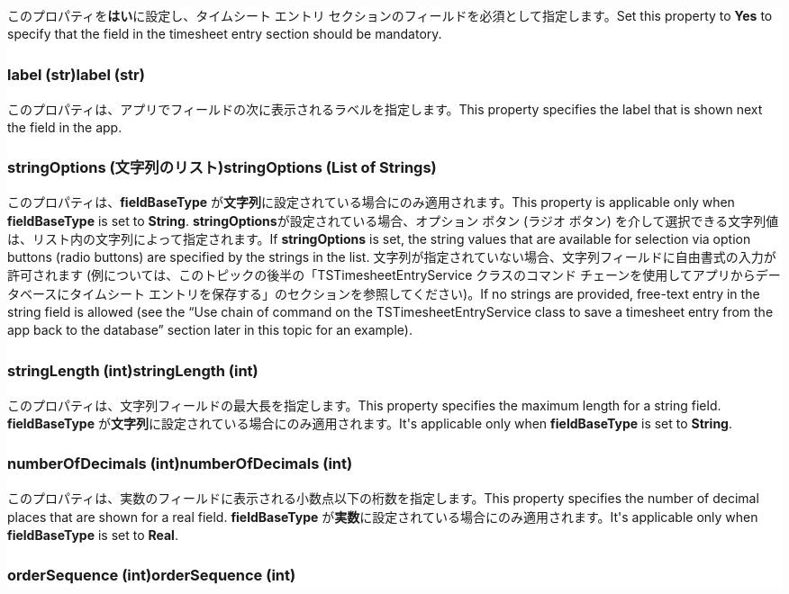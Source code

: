 <span data-ttu-id="015dc-172">このプロパティを**はい**に設定し、タイムシート エントリ セクションのフィールドを必須として指定します。</span><span class="sxs-lookup"><span data-stu-id="015dc-172">Set this property to **Yes** to specify that the field in the timesheet entry section should be mandatory.</span></span>

### <a name="label-str"></a><span data-ttu-id="015dc-173">label (str)</span><span class="sxs-lookup"><span data-stu-id="015dc-173">label (str)</span></span>

<span data-ttu-id="015dc-174">このプロパティは、アプリでフィールドの次に表示されるラベルを指定します。</span><span class="sxs-lookup"><span data-stu-id="015dc-174">This property specifies the label that is shown next the field in the app.</span></span>

### <a name="stringoptions-list-of-strings"></a><span data-ttu-id="015dc-175">stringOptions (文字列のリスト)</span><span class="sxs-lookup"><span data-stu-id="015dc-175">stringOptions (List of Strings)</span></span>

<span data-ttu-id="015dc-176">このプロパティは、**fieldBaseType** が**文字列**に設定されている場合にのみ適用されます。</span><span class="sxs-lookup"><span data-stu-id="015dc-176">This property is applicable only when **fieldBaseType** is set to **String**.</span></span> <span data-ttu-id="015dc-177">**stringOptions**が設定されている場合、オプション ボタン (ラジオ ボタン) を介して選択できる文字列値は、リスト内の文字列によって指定されます。</span><span class="sxs-lookup"><span data-stu-id="015dc-177">If **stringOptions** is set, the string values that are available for selection via option buttons (radio buttons) are specified by the strings in the list.</span></span> <span data-ttu-id="015dc-178">文字列が指定されていない場合、文字列フィールドに自由書式の入力が許可されます (例については、このトピックの後半の「TSTimesheetEntryService クラスのコマンド チェーンを使用してアプリからデータベースにタイムシート エントリを保存する」のセクションを参照してください)。</span><span class="sxs-lookup"><span data-stu-id="015dc-178">If no strings are provided, free-text entry in the string field is allowed (see the “Use chain of command on the TSTimesheetEntryService class to save a timesheet entry from the app back to the database” section later in this topic for an example).</span></span>

### <a name="stringlength-int"></a><span data-ttu-id="015dc-179">stringLength (int)</span><span class="sxs-lookup"><span data-stu-id="015dc-179">stringLength (int)</span></span>

<span data-ttu-id="015dc-180">このプロパティは、文字列フィールドの最大長を指定します。</span><span class="sxs-lookup"><span data-stu-id="015dc-180">This property specifies the maximum length for a string field.</span></span> <span data-ttu-id="015dc-181">**fieldBaseType** が**文字列**に設定されている場合にのみ適用されます。</span><span class="sxs-lookup"><span data-stu-id="015dc-181">It's applicable only when **fieldBaseType** is set to **String**.</span></span>

### <a name="numberofdecimals-int"></a><span data-ttu-id="015dc-182">numberOfDecimals (int)</span><span class="sxs-lookup"><span data-stu-id="015dc-182">numberOfDecimals (int)</span></span>

<span data-ttu-id="015dc-183">このプロパティは、実数のフィールドに表示される小数点以下の桁数を指定します。</span><span class="sxs-lookup"><span data-stu-id="015dc-183">This property specifies the number of decimal places that are shown for a real field.</span></span> <span data-ttu-id="015dc-184">**fieldBaseType** が**実数**に設定されている場合にのみ適用されます。</span><span class="sxs-lookup"><span data-stu-id="015dc-184">It's applicable only when **fieldBaseType** is set to **Real**.</span></span>

### <a name="ordersequence-int"></a><span data-ttu-id="015dc-185">orderSequence (int)</span><span class="sxs-lookup"><span data-stu-id="015dc-185">orderSequence (int)</span></span>
